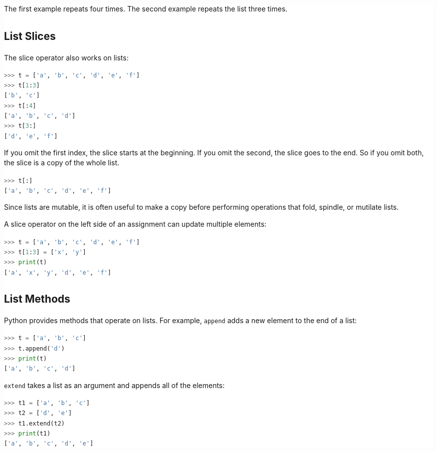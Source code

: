 The first example repeats four times. The second example repeats the list three times.

## List Slices

The slice operator also works on lists:

```py
>>> t = ['a', 'b', 'c', 'd', 'e', 'f']
>>> t[1:3]
['b', 'c']
>>> t[:4]
['a', 'b', 'c', 'd']
>>> t[3:]
['d', 'e', 'f']
```

If you omit the first index, the slice starts at the beginning. If you omit the second, the slice goes to the end. So if you omit both, the slice is a copy of the whole list.

```py
>>> t[:]
['a', 'b', 'c', 'd', 'e', 'f']
```

Since lists are mutable, it is often useful to make a copy before performing operations that fold, spindle, or mutilate lists.

A slice operator on the left side of an assignment can update multiple elements:

```py
>>> t = ['a', 'b', 'c', 'd', 'e', 'f']
>>> t[1:3] = ['x', 'y']
>>> print(t)
['a', 'x', 'y', 'd', 'e', 'f']
```

## List Methods

Python provides methods that operate on lists. For example, `append` adds a new element to the end of a list:

```py
>>> t = ['a', 'b', 'c']
>>> t.append('d')
>>> print(t)
['a', 'b', 'c', 'd']
```

`extend` takes a list as an argument and appends all of the elements:

```py
>>> t1 = ['a', 'b', 'c']
>>> t2 = ['d', 'e']
>>> t1.extend(t2)
>>> print(t1)
['a', 'b', 'c', 'd', 'e']
```
